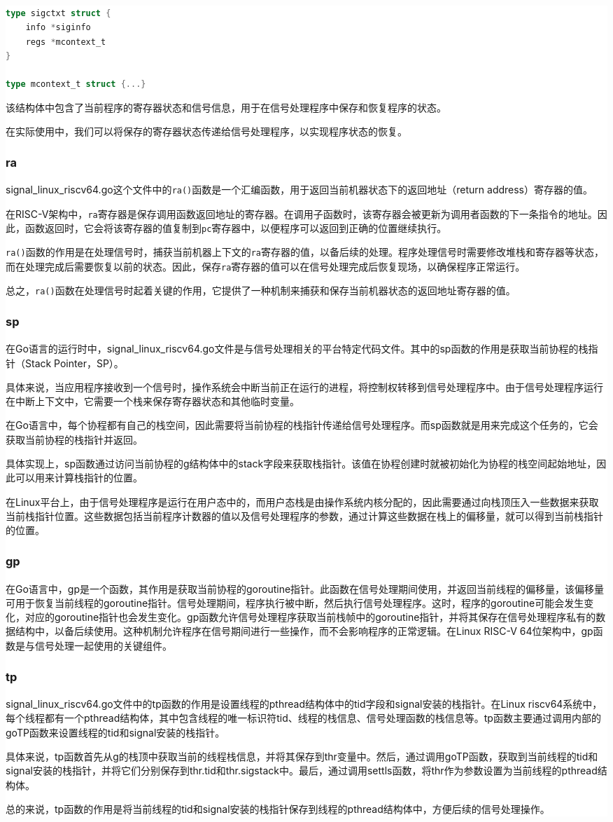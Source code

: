 ```go
type sigctxt struct {
    info *siginfo
    regs *mcontext_t
}

type mcontext_t struct {...}
```

该结构体中包含了当前程序的寄存器状态和信号信息，用于在信号处理程序中保存和恢复程序的状态。

在实际使用中，我们可以将保存的寄存器状态传递给信号处理程序，以实现程序状态的恢复。



### ra

signal_linux_riscv64.go这个文件中的`ra()`函数是一个汇编函数，用于返回当前机器状态下的返回地址（return address）寄存器的值。

在RISC-V架构中，`ra`寄存器是保存调用函数返回地址的寄存器。在调用子函数时，该寄存器会被更新为调用者函数的下一条指令的地址。因此，函数返回时，它会将该寄存器的值复制到`pc`寄存器中，以便程序可以返回到正确的位置继续执行。

`ra()`函数的作用是在处理信号时，捕获当前机器上下文的`ra`寄存器的值，以备后续的处理。程序处理信号时需要修改堆栈和寄存器等状态，而在处理完成后需要恢复以前的状态。因此，保存`ra`寄存器的值可以在信号处理完成后恢复现场，以确保程序正常运行。

总之，`ra()`函数在处理信号时起着关键的作用，它提供了一种机制来捕获和保存当前机器状态的返回地址寄存器的值。



### sp

在Go语言的运行时中，signal_linux_riscv64.go文件是与信号处理相关的平台特定代码文件。其中的sp函数的作用是获取当前协程的栈指针（Stack Pointer，SP）。

具体来说，当应用程序接收到一个信号时，操作系统会中断当前正在运行的进程，将控制权转移到信号处理程序中。由于信号处理程序运行在中断上下文中，它需要一个栈来保存寄存器状态和其他临时变量。

在Go语言中，每个协程都有自己的栈空间，因此需要将当前协程的栈指针传递给信号处理程序。而sp函数就是用来完成这个任务的，它会获取当前协程的栈指针并返回。

具体实现上，sp函数通过访问当前协程的g结构体中的stack字段来获取栈指针。该值在协程创建时就被初始化为协程的栈空间起始地址，因此可以用来计算栈指针的位置。

在Linux平台上，由于信号处理程序是运行在用户态中的，而用户态栈是由操作系统内核分配的，因此需要通过向栈顶压入一些数据来获取当前栈指针位置。这些数据包括当前程序计数器的值以及信号处理程序的参数，通过计算这些数据在栈上的偏移量，就可以得到当前栈指针的位置。



### gp

在Go语言中，gp是一个函数，其作用是获取当前协程的goroutine指针。此函数在信号处理期间使用，并返回当前线程的偏移量，该偏移量可用于恢复当前线程的goroutine指针。信号处理期间，程序执行被中断，然后执行信号处理程序。这时，程序的goroutine可能会发生变化，对应的goroutine指针也会发生变化。gp函数允许信号处理程序获取当前栈帧中的goroutine指针，并将其保存在信号处理程序私有的数据结构中，以备后续使用。这种机制允许程序在信号期间进行一些操作，而不会影响程序的正常逻辑。在Linux RISC-V 64位架构中，gp函数是与信号处理一起使用的关键组件。



### tp

signal_linux_riscv64.go文件中的tp函数的作用是设置线程的pthread结构体中的tid字段和signal安装的栈指针。在Linux riscv64系统中，每个线程都有一个pthread结构体，其中包含线程的唯一标识符tid、线程的栈信息、信号处理函数的栈信息等。tp函数主要通过调用内部的goTP函数来设置线程的tid和signal安装的栈指针。

具体来说，tp函数首先从g的栈顶中获取当前的线程栈信息，并将其保存到thr变量中。然后，通过调用goTP函数，获取到当前线程的tid和signal安装的栈指针，并将它们分别保存到thr.tid和thr.sigstack中。最后，通过调用settls函数，将thr作为参数设置为当前线程的pthread结构体。

总的来说，tp函数的作用是将当前线程的tid和signal安装的栈指针保存到线程的pthread结构体中，方便后续的信号处理操作。
